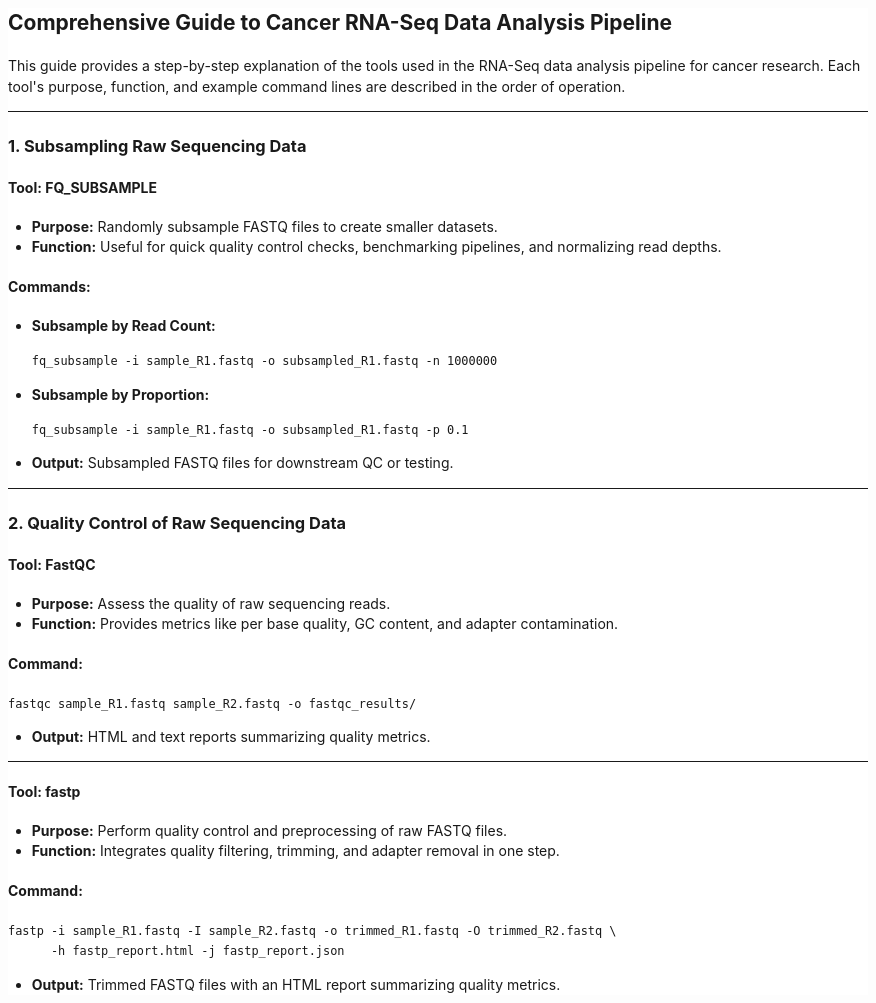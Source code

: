 ## **Comprehensive Guide to Cancer RNA-Seq Data Analysis Pipeline**

This guide provides a step-by-step explanation of the tools used in the RNA-Seq data analysis pipeline for cancer research. Each tool's purpose, function, and example command lines are described in the order of operation.

---

### **1. Subsampling Raw Sequencing Data**

#### **Tool: FQ_SUBSAMPLE**
- **Purpose:** Randomly subsample FASTQ files to create smaller datasets.
- **Function:** Useful for quick quality control checks, benchmarking pipelines, and normalizing read depths.

#### **Commands:**
- **Subsample by Read Count:**
  ```
  fq_subsample -i sample_R1.fastq -o subsampled_R1.fastq -n 1000000
  ```
- **Subsample by Proportion:**
  ```
  fq_subsample -i sample_R1.fastq -o subsampled_R1.fastq -p 0.1
  ```
- **Output:** Subsampled FASTQ files for downstream QC or testing.

---

### **2. Quality Control of Raw Sequencing Data**

#### **Tool: FastQC**
- **Purpose:** Assess the quality of raw sequencing reads.
- **Function:** Provides metrics like per base quality, GC content, and adapter contamination.

#### **Command:**
```
fastqc sample_R1.fastq sample_R2.fastq -o fastqc_results/
```
- **Output:** HTML and text reports summarizing quality metrics.

---

#### **Tool: fastp**
- **Purpose:** Perform quality control and preprocessing of raw FASTQ files.
- **Function:** Integrates quality filtering, trimming, and adapter removal in one step.

#### **Command:**
```
fastp -i sample_R1.fastq -I sample_R2.fastq -o trimmed_R1.fastq -O trimmed_R2.fastq \
      -h fastp_report.html -j fastp_report.json
```
- **Output:** Trimmed FASTQ files with an HTML report summarizing quality metrics.
